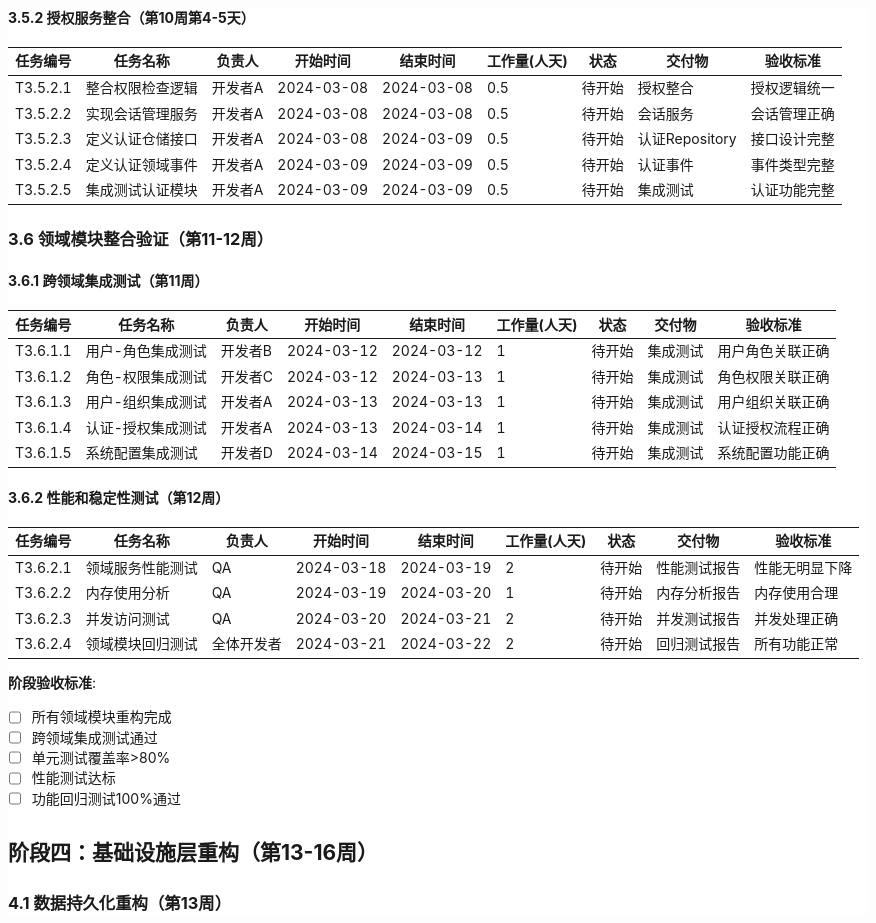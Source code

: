#### 3.5.2 授权服务整合（第10周第4-5天）

| 任务编号 | 任务名称 | 负责人 | 开始时间 | 结束时间 | 工作量(人天) | 状态 | 交付物 | 验收标准 |
|---------|----------|--------|----------|----------|-------------|------|--------|----------|
| T3.5.2.1 | 整合权限检查逻辑 | 开发者A | 2024-03-08 | 2024-03-08 | 0.5 | 待开始 | 授权整合 | 授权逻辑统一 |
| T3.5.2.2 | 实现会话管理服务 | 开发者A | 2024-03-08 | 2024-03-08 | 0.5 | 待开始 | 会话服务 | 会话管理正确 |
| T3.5.2.3 | 定义认证仓储接口 | 开发者A | 2024-03-08 | 2024-03-09 | 0.5 | 待开始 | 认证Repository | 接口设计完整 |
| T3.5.2.4 | 定义认证领域事件 | 开发者A | 2024-03-09 | 2024-03-09 | 0.5 | 待开始 | 认证事件 | 事件类型完整 |
| T3.5.2.5 | 集成测试认证模块 | 开发者A | 2024-03-09 | 2024-03-09 | 0.5 | 待开始 | 集成测试 | 认证功能完整 |

### 3.6 领域模块整合验证（第11-12周）

#### 3.6.1 跨领域集成测试（第11周）

| 任务编号 | 任务名称 | 负责人 | 开始时间 | 结束时间 | 工作量(人天) | 状态 | 交付物 | 验收标准 |
|---------|----------|--------|----------|----------|-------------|------|--------|----------|
| T3.6.1.1 | 用户-角色集成测试 | 开发者B | 2024-03-12 | 2024-03-12 | 1 | 待开始 | 集成测试 | 用户角色关联正确 |
| T3.6.1.2 | 角色-权限集成测试 | 开发者C | 2024-03-12 | 2024-03-13 | 1 | 待开始 | 集成测试 | 角色权限关联正确 |
| T3.6.1.3 | 用户-组织集成测试 | 开发者A | 2024-03-13 | 2024-03-13 | 1 | 待开始 | 集成测试 | 用户组织关联正确 |
| T3.6.1.4 | 认证-授权集成测试 | 开发者A | 2024-03-13 | 2024-03-14 | 1 | 待开始 | 集成测试 | 认证授权流程正确 |
| T3.6.1.5 | 系统配置集成测试 | 开发者D | 2024-03-14 | 2024-03-15 | 1 | 待开始 | 集成测试 | 系统配置功能正确 |

#### 3.6.2 性能和稳定性测试（第12周）

| 任务编号 | 任务名称 | 负责人 | 开始时间 | 结束时间 | 工作量(人天) | 状态 | 交付物 | 验收标准 |
|---------|----------|--------|----------|----------|-------------|------|--------|----------|
| T3.6.2.1 | 领域服务性能测试 | QA | 2024-03-18 | 2024-03-19 | 2 | 待开始 | 性能测试报告 | 性能无明显下降 |
| T3.6.2.2 | 内存使用分析 | QA | 2024-03-19 | 2024-03-20 | 1 | 待开始 | 内存分析报告 | 内存使用合理 |
| T3.6.2.3 | 并发访问测试 | QA | 2024-03-20 | 2024-03-21 | 2 | 待开始 | 并发测试报告 | 并发处理正确 |
| T3.6.2.4 | 领域模块回归测试 | 全体开发者 | 2024-03-21 | 2024-03-22 | 2 | 待开始 | 回归测试报告 | 所有功能正常 |

**阶段验收标准**:
- [ ] 所有领域模块重构完成
- [ ] 跨领域集成测试通过
- [ ] 单元测试覆盖率>80%
- [ ] 性能测试达标
- [ ] 功能回归测试100%通过

## 阶段四：基础设施层重构（第13-16周）

### 4.1 数据持久化重构（第13周）
